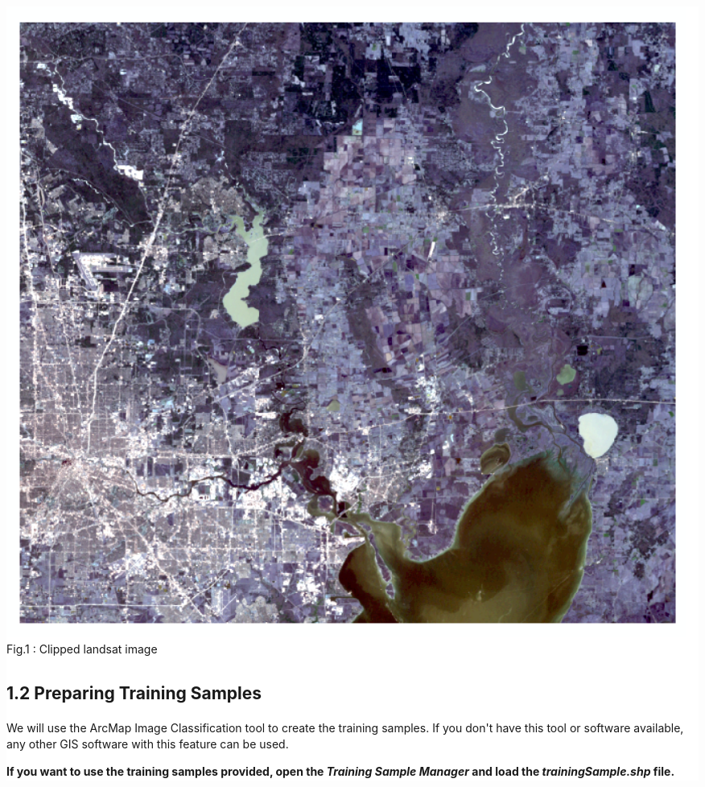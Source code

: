 <img src="landsatImage.PNG" alt = 'clipped landsat scene'>
<figcaption>Fig.1 : Clipped landsat image</figcaption>
</figure>    
</div>

<a name = "1.2"></a>
## 1.2 Preparing Training Samples

We will use the ArcMap Image Classification tool to create the training samples. If you don't have this tool  or software available, any other GIS software with this feature can be used.

__If you want to use the training samples provided, open the _Training Sample Manager_ and load the _trainingSample.shp_ file.__
